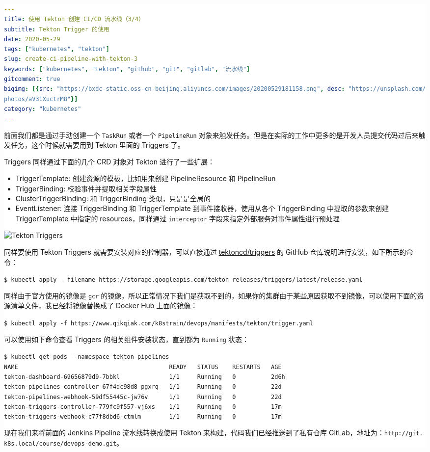 ```yaml
---
title: 使用 Tekton 创建 CI/CD 流水线（3/4）
subtitle: Tekton Trigger 的使用
date: 2020-05-29
tags: ["kubernetes", "tekton"]
slug: create-ci-pipeline-with-tekton-3
keywords: ["kubernetes", "tekton", "github", "git", "gitlab", "流水线"]
gitcomment: true
bigimg: [{src: "https://bxdc-static.oss-cn-beijing.aliyuncs.com/images/20200529181158.png", desc: "https://unsplash.com/photos/aV31XuctrM8"}]
category: "kubernetes"
---
```

前面我们都是通过手动创建一个 `TaskRun` 或者一个 `PipelineRun` 对象来触发任务。但是在实际的工作中更多的是开发人员提交代码过后来触发任务，这个时候就需要用到 Tekton 里面的 Triggers 了。

Triggers 同样通过下面的几个 CRD 对象对 Tekton 进行了一些扩展：

* TriggerTemplate: 创建资源的模板，比如用来创建 PipelineResource 和 PipelineRun
* TriggerBinding: 校验事件并提取相关字段属性
* ClusterTriggerBinding: 和 TriggerBinding 类似，只是是全局的
* EventListener: 连接 TriggerBinding 和 TriggerTemplate 到事件接收器，使用从各个 TriggerBinding 中提取的参数来创建 TriggerTemplate 中指定的 resources，同样通过 `interceptor` 字段来指定外部服务对事件属性进行预处理



![Tekton Triggers](https://bxdc-static.oss-cn-beijing.aliyuncs.com/images/20200527093100.png)

同样要使用 Tekton Triggers 就需要安装对应的控制器，可以直接通过 [tektoncd/triggers](https://github.com/tektoncd/triggers) 的 GitHub 仓库说明进行安装，如下所示的命令：
```shell
$ kubectl apply --filename https://storage.googleapis.com/tekton-releases/triggers/latest/release.yaml
```

同样由于官方使用的镜像是 `gcr` 的镜像，所以正常情况下我们是获取不到的，如果你的集群由于某些原因获取不到镜像，可以使用下面的资源清单文件，我已经将镜像替换成了 Docker Hub 上面的镜像：
```shell
$ kubectl apply -f https://www.qikqiak.com/k8strain/devops/manifests/tekton/trigger.yaml
```

可以使用如下命令查看 Triggers 的相关组件安装状态，直到都为 `Running` 状态：
```shell
$ kubectl get pods --namespace tekton-pipelines                                       
NAME                                           READY   STATUS    RESTARTS   AGE
tekton-dashboard-69656879d9-7bbkl              1/1     Running   0          2d6h
tekton-pipelines-controller-67f4dc98d8-pgxrq   1/1     Running   0          22d
tekton-pipelines-webhook-59df55445c-jw76v      1/1     Running   0          22d
tekton-triggers-controller-779fc9f557-vj6xs    1/1     Running   0          17m
tekton-triggers-webhook-c77f8dbd6-ctmlm        1/1     Running   0          17m
```

现在我们来将前面的 Jenkins Pipeline 流水线转换成使用 Tekton 来构建，代码我们已经推送到了私有仓库 GitLab，地址为：`http://git.k8s.local/course/devops-demo.git`。

